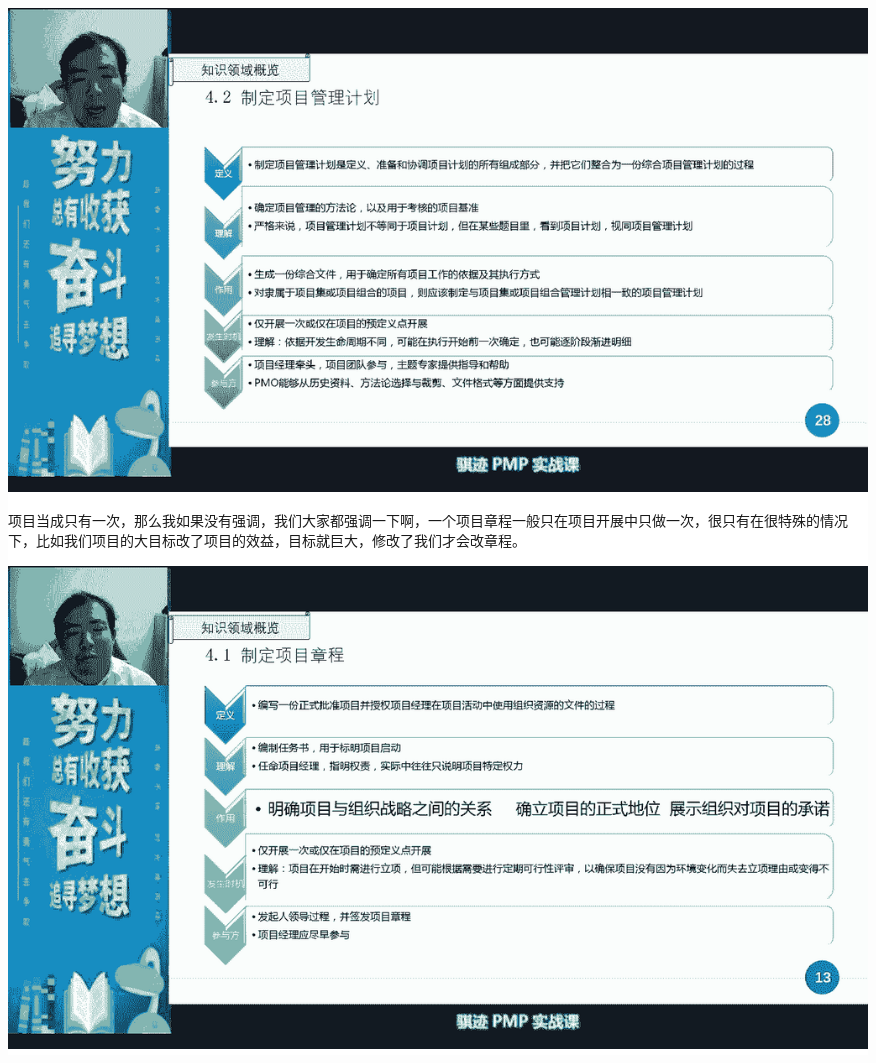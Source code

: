 

![](img/38c97a5e0c7615a9eb96ee8895f36540_3.png)

项目当成只有一次，那么我如果没有强调，我们大家都强调一下啊，一个项目章程一般只在项目开展中只做一次，很只有在很特殊的情况下，比如我们项目的大目标改了项目的效益，目标就巨大，修改了我们才会改章程。



![](img/38c97a5e0c7615a9eb96ee8895f36540_5.png)
